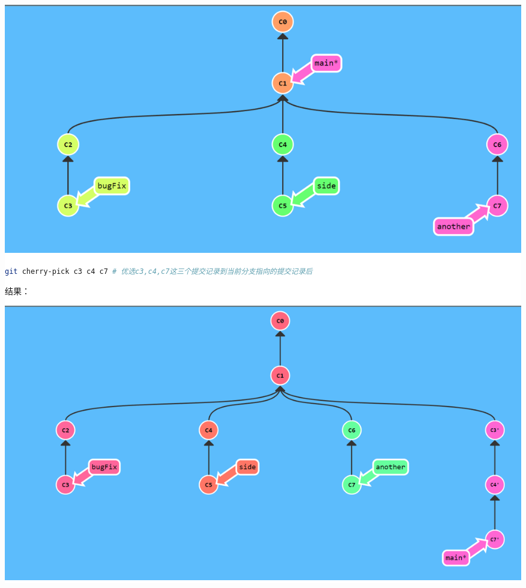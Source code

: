 ![](img/cherryPick1.png)

~~~sh
git cherry-pick c3 c4 c7 # 优选c3,c4,c7这三个提交记录到当前分支指向的提交记录后
~~~

结果：

![](img/cherryPick2.png)

